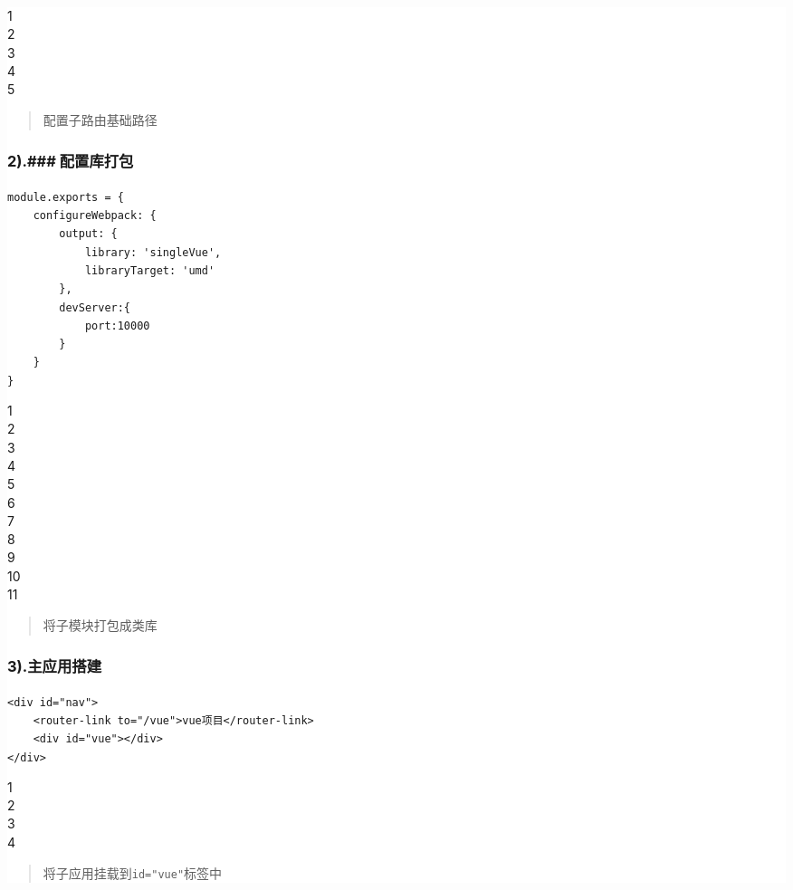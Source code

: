 1  
2  
3  
4  
5  


> 配置子路由基础路径

### 2).### 配置库打包

```
module.exports = {
    configureWebpack: {
        output: {
            library: 'singleVue',
            libraryTarget: 'umd'
        },
        devServer:{
            port:10000
        }
    }
}
```

1  
2  
3  
4  
5  
6  
7  
8  
9  
10  
11  


> 将子模块打包成类库

### 3).主应用搭建

```
<div id="nav">
    <router-link to="/vue">vue项目</router-link> 
    <div id="vue"></div>
</div>
```

1  
2  
3  
4  


> 将子应用挂载到`id="vue"`标签中

